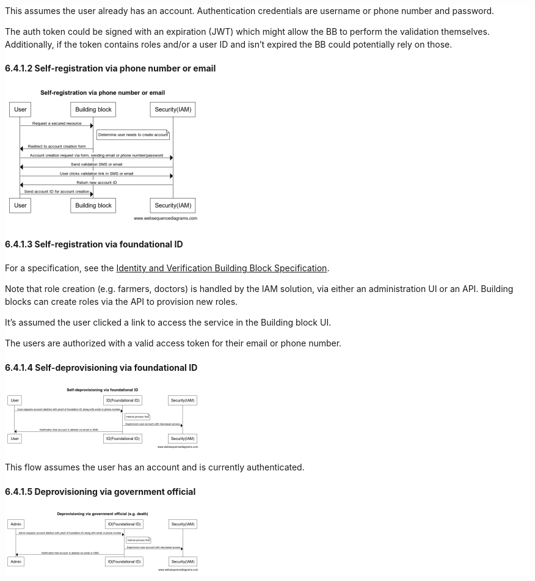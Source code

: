 This assumes the user already has an account. Authentication credentials are username or phone number and password.

The auth token could be signed with an expiration (JWT) which might allow the BB to perform the validation themselves. Additionally, if the token contains roles and/or a user ID and isn’t expired the BB could potentially rely on those.

#### **6.4.1.2 Self-registration via phone number or email**

![See https://www.websequencediagrams.com/  for an editable diagram](<../.gitbook/assets/www.websequencediagrams.com (4).png>)

#### **6.4.1.3 Self-registration via foundational ID**

For a specification, see the [Identity and Verification Building Block Specification](broken-reference).

Note that role creation (e.g. farmers, doctors) is handled by the IAM solution, via either an administration UI or an API. Building blocks can create roles via the API to provision new roles.

It’s assumed the user clicked a link to access the service in the Building block UI.

The users are authorized with a valid access token for their email or phone number.

#### **6.4.1.4 Self-deprovisioning via foundational ID**

![See https://www.websequencediagrams.com/  for an editable diagram](../.gitbook/assets/www.websequencediagrams.com.png)

This flow assumes the user has an account and is currently authenticated.

#### **6.4.1.5 Deprovisioning via government official**

![See https://www.websequencediagrams.com/  for an editable diagram](<../.gitbook/assets/www.websequencediagrams.com (3).png>)
